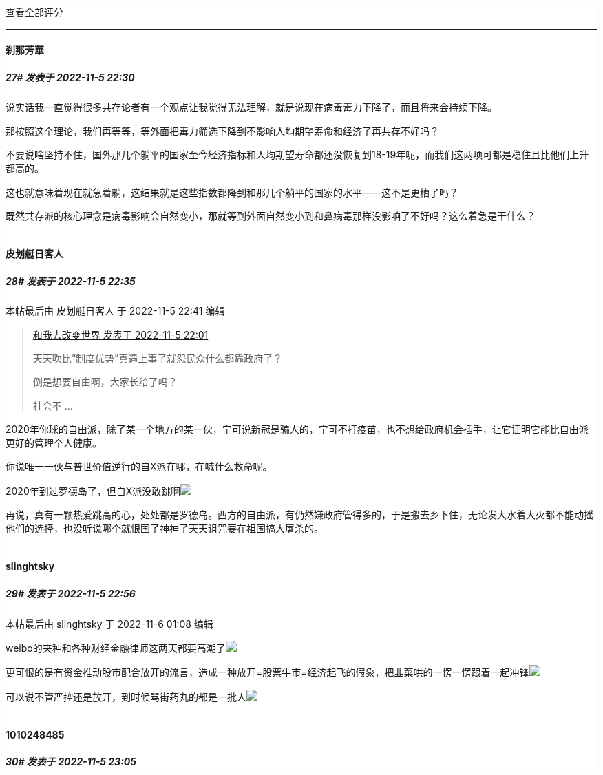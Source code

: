 查看全部评分

*****

####  刹那芳華  
##### 27#       发表于 2022-11-5 22:30

说实话我一直觉得很多共存论者有一个观点让我觉得无法理解，就是说现在病毒毒力下降了，而且将来会持续下降。

那按照这个理论，我们再等等，等外面把毒力筛选下降到不影响人均期望寿命和经济了再共存不好吗？

不要说啥坚持不住，国外那几个躺平的国家至今经济指标和人均期望寿命都还没恢复到18-19年呢，而我们这两项可都是稳住且比他们上升都高的。

这也就意味着现在就急着躺，这结果就是这些指数都降到和那几个躺平的国家的水平——这不是更糟了吗？

既然共存派的核心理念是病毒影响会自然变小，那就等到外面自然变小到和鼻病毒那样没影响了不好吗？这么着急是干什么？

*****

####  皮划艇日客人  
##### 28#       发表于 2022-11-5 22:35

 本帖最后由 皮划艇日客人 于 2022-11-5 22:41 编辑 
<blockquote><a href="httphttps://bbs.saraba1st.com/2b/forum.php?mod=redirect&amp;goto=findpost&amp;pid=58290734&amp;ptid=2103412" target="_blank">和我去改变世界 发表于 2022-11-5 22:01</a>

天天吹比“制度优势”真遇上事了就怨民众什么都靠政府了？

倒是想要自由啊，大家长给了吗？

社会不 ...</blockquote>
2020年你球的自由派，除了某一个地方的某一伙，宁可说新冠是骗人的，宁可不打疫苗，也不想给政府机会插手，让它证明它能比自由派更好的管理个人健康。

你说唯一一伙与普世价值逆行的自X派在哪，在喊什么救命呢。

2020年到过罗德岛了，但自X派没敢跳啊<img src="https://static.saraba1st.com/image/smiley/face2017/261.png" referrerpolicy="no-referrer">

再说，真有一颗热爱跳高的心，处处都是罗德岛。西方的自由派，有仍然嫌政府管得多的，于是搬去乡下住，无论发大水着大火都不能动摇他们的选择，也没听说哪个就恨国了神神了天天诅咒要在祖国搞大屠杀的。

*****

####  slinghtsky  
##### 29#       发表于 2022-11-5 22:56

 本帖最后由 slinghtsky 于 2022-11-6 01:08 编辑 

weibo的夹种和各种财经金融律师这两天都要高潮了<img src="https://static.saraba1st.com/image/smiley/face2017/001.png" referrerpolicy="no-referrer">

更可恨的是有资金推动股市配合放开的流言，造成一种放开=股票牛市=经济起飞的假象，把韭菜哄的一愣一愣跟着一起冲锋<img src="https://static.saraba1st.com/image/smiley/face2017/261.png" referrerpolicy="no-referrer">

可以说不管严控还是放开，到时候骂街药丸的都是一批人<img src="https://static.saraba1st.com/image/smiley/face2017/013.png" referrerpolicy="no-referrer">

*****

####  1010248485  
##### 30#       发表于 2022-11-5 23:05
